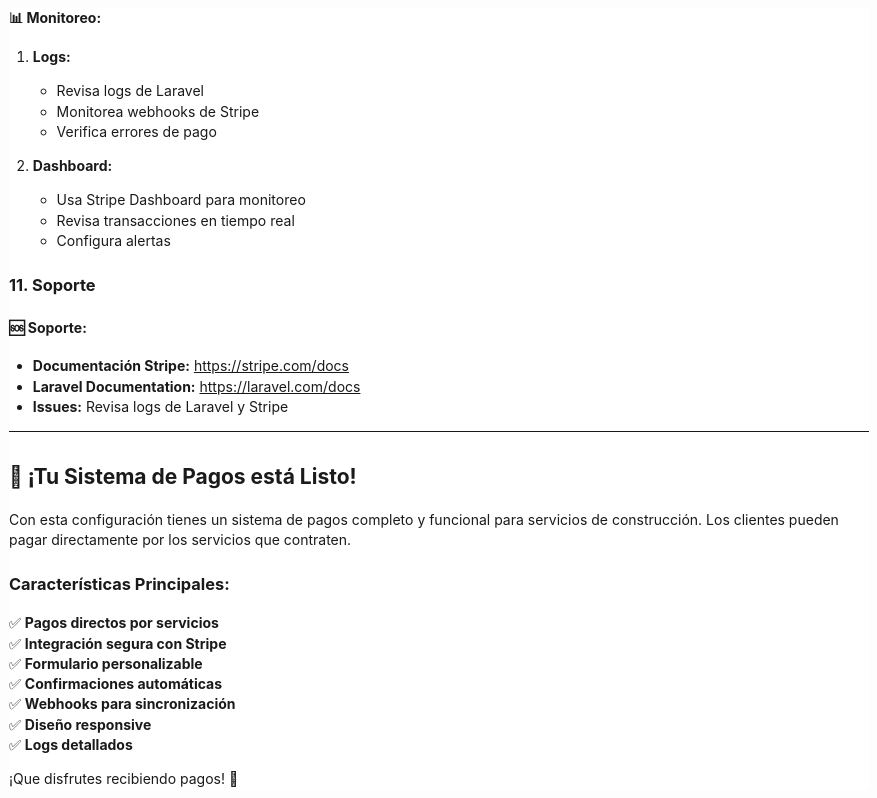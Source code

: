 #### 📊 **Monitoreo:**

1. **Logs:**
   - Revisa logs de Laravel
   - Monitorea webhooks de Stripe
   - Verifica errores de pago

2. **Dashboard:**
   - Usa Stripe Dashboard para monitoreo
   - Revisa transacciones en tiempo real
   - Configura alertas

### 11. Soporte

#### 🆘 **Soporte:**

- **Documentación Stripe:** https://stripe.com/docs
- **Laravel Documentation:** https://laravel.com/docs
- **Issues:** Revisa logs de Laravel y Stripe

---

## 🎉 ¡Tu Sistema de Pagos está Listo!

Con esta configuración tienes un sistema de pagos completo y funcional para servicios de construcción. Los clientes pueden pagar directamente por los servicios que contraten.

### **Características Principales:**

✅ **Pagos directos por servicios**  
✅ **Integración segura con Stripe**  
✅ **Formulario personalizable**  
✅ **Confirmaciones automáticas**  
✅ **Webhooks para sincronización**  
✅ **Diseño responsive**  
✅ **Logs detallados**  

¡Que disfrutes recibiendo pagos! 🚀 